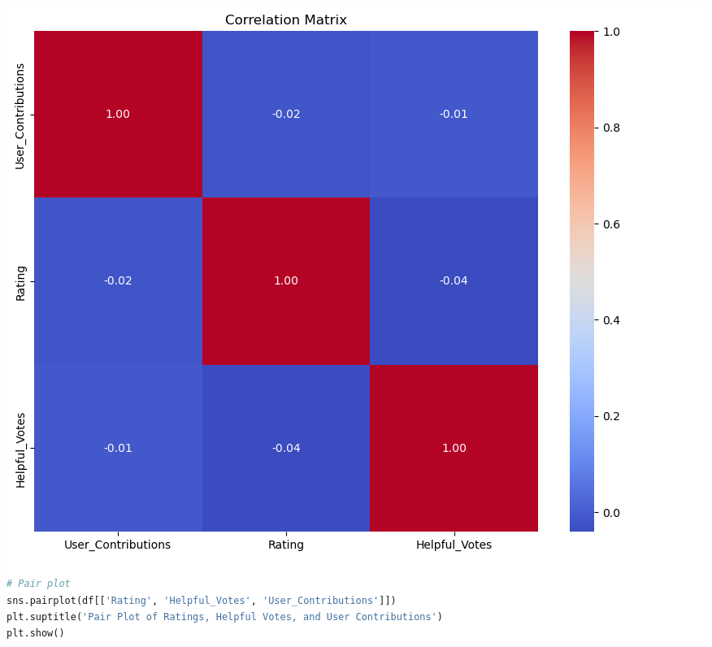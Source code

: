 ![png](output_9_0.png)
    



```python
# Pair plot
sns.pairplot(df[['Rating', 'Helpful_Votes', 'User_Contributions']])
plt.suptitle('Pair Plot of Ratings, Helpful Votes, and User Contributions')
plt.show()

```


    